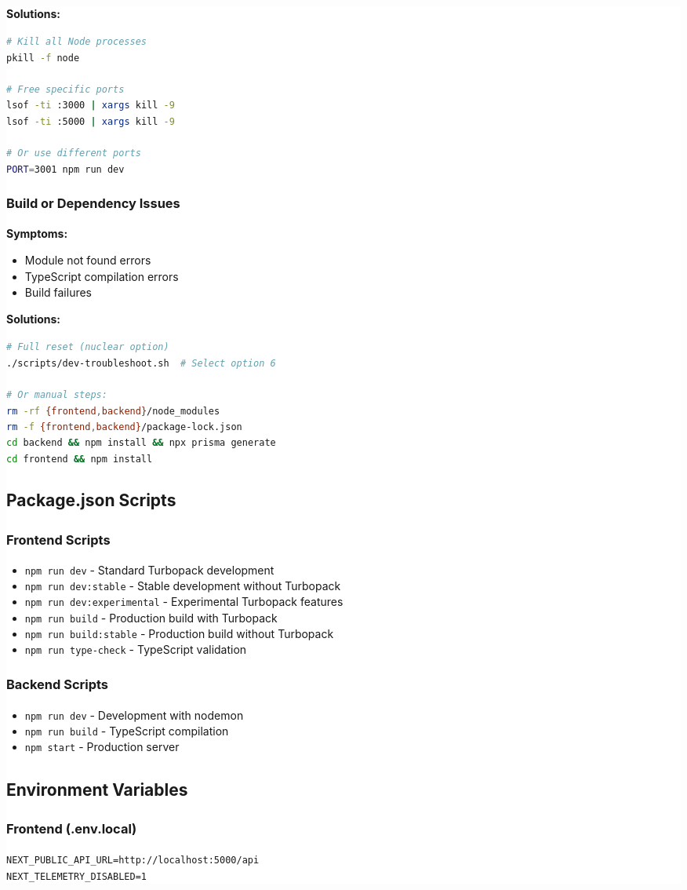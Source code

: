 **Solutions:**
```bash
# Kill all Node processes
pkill -f node

# Free specific ports
lsof -ti :3000 | xargs kill -9
lsof -ti :5000 | xargs kill -9

# Or use different ports
PORT=3001 npm run dev
```

### Build or Dependency Issues

**Symptoms:**
- Module not found errors
- TypeScript compilation errors
- Build failures

**Solutions:**
```bash
# Full reset (nuclear option)
./scripts/dev-troubleshoot.sh  # Select option 6

# Or manual steps:
rm -rf {frontend,backend}/node_modules
rm -f {frontend,backend}/package-lock.json
cd backend && npm install && npx prisma generate
cd frontend && npm install
```

## Package.json Scripts

### Frontend Scripts
- `npm run dev` - Standard Turbopack development
- `npm run dev:stable` - Stable development without Turbopack
- `npm run dev:experimental` - Experimental Turbopack features
- `npm run build` - Production build with Turbopack
- `npm run build:stable` - Production build without Turbopack
- `npm run type-check` - TypeScript validation

### Backend Scripts
- `npm run dev` - Development with nodemon
- `npm run build` - TypeScript compilation
- `npm start` - Production server

## Environment Variables

### Frontend (.env.local)
```env
NEXT_PUBLIC_API_URL=http://localhost:5000/api
NEXT_TELEMETRY_DISABLED=1
```
